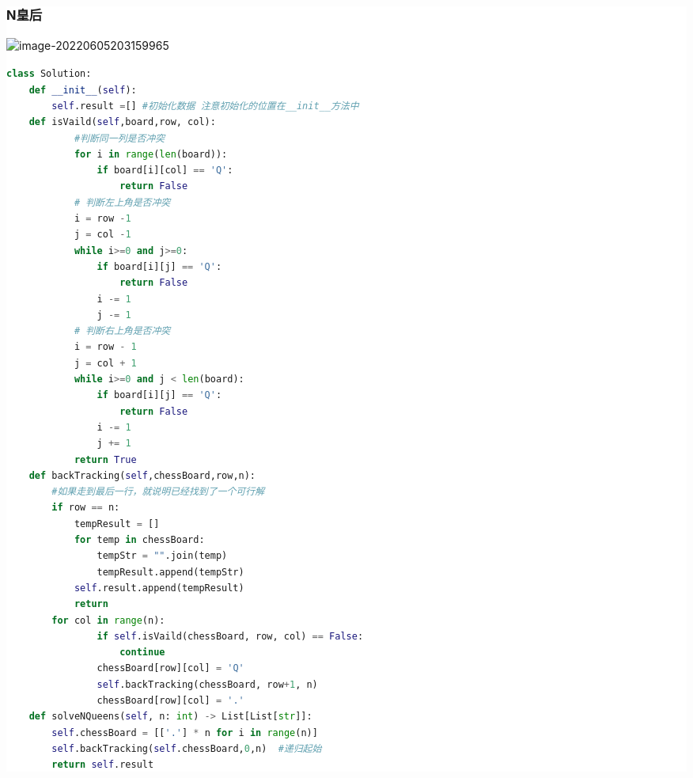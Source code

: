 ### N皇后

![image-20220605203159965](https://happygoing.oss-cn-beijing.aliyuncs.com/img/image-20220605203159965.png)

```python
class Solution:
    def __init__(self):
        self.result =[]	#初始化数据 注意初始化的位置在__init__方法中
    def isVaild(self,board,row, col):
            #判断同一列是否冲突
            for i in range(len(board)):
                if board[i][col] == 'Q':
                    return False
            # 判断左上角是否冲突
            i = row -1
            j = col -1
            while i>=0 and j>=0:
                if board[i][j] == 'Q':
                    return False
                i -= 1
                j -= 1
            # 判断右上角是否冲突
            i = row - 1
            j = col + 1
            while i>=0 and j < len(board):
                if board[i][j] == 'Q':
                    return False
                i -= 1
                j += 1
            return True
    def backTracking(self,chessBoard,row,n):
        #如果走到最后一行，就说明已经找到了一个可行解
        if row == n:
            tempResult = []
            for temp in chessBoard:
                tempStr = "".join(temp)
                tempResult.append(tempStr)
            self.result.append(tempResult)
            return
        for col in range(n):
                if self.isVaild(chessBoard, row, col) == False:
                    continue
                chessBoard[row][col] = 'Q'
                self.backTracking(chessBoard, row+1, n)
                chessBoard[row][col] = '.'
    def solveNQueens(self, n: int) -> List[List[str]]:
        self.chessBoard = [['.'] * n for i in range(n)]
        self.backTracking(self.chessBoard,0,n)	#递归起始
        return self.result
```
